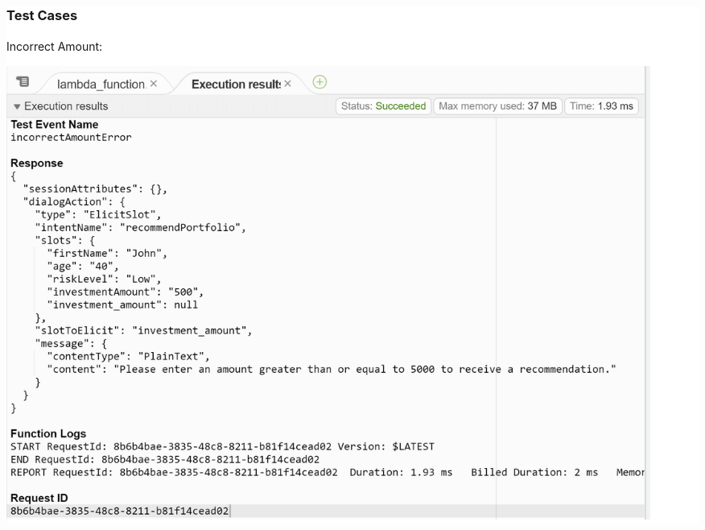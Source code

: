 
### Test Cases

Incorrect Amount: <div style="text-align: left"><img src="https://github.com/stipptracie/RoboAdvisor/blob/main/Images/incorrectAmount.png?raw=true" width="800" /></div>

